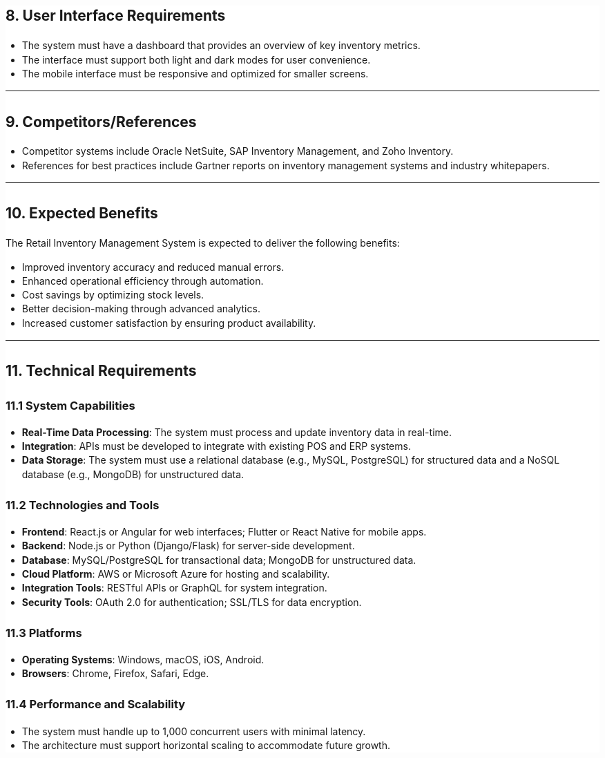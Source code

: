 ## **8. User Interface Requirements**
- The system must have a dashboard that provides an overview of key inventory metrics.
- The interface must support both light and dark modes for user convenience.
- The mobile interface must be responsive and optimized for smaller screens.

---

## **9. Competitors/References**
- Competitor systems include Oracle NetSuite, SAP Inventory Management, and Zoho Inventory.
- References for best practices include Gartner reports on inventory management systems and industry whitepapers.

---

## **10. Expected Benefits**
The Retail Inventory Management System is expected to deliver the following benefits:
- Improved inventory accuracy and reduced manual errors.
- Enhanced operational efficiency through automation.
- Cost savings by optimizing stock levels.
- Better decision-making through advanced analytics.
- Increased customer satisfaction by ensuring product availability.

---

## **11. Technical Requirements**

### **11.1 System Capabilities**
- **Real-Time Data Processing**: The system must process and update inventory data in real-time.
- **Integration**: APIs must be developed to integrate with existing POS and ERP systems.
- **Data Storage**: The system must use a relational database (e.g., MySQL, PostgreSQL) for structured data and a NoSQL database (e.g., MongoDB) for unstructured data.

### **11.2 Technologies and Tools**
- **Frontend**: React.js or Angular for web interfaces; Flutter or React Native for mobile apps.
- **Backend**: Node.js or Python (Django/Flask) for server-side development.
- **Database**: MySQL/PostgreSQL for transactional data; MongoDB for unstructured data.
- **Cloud Platform**: AWS or Microsoft Azure for hosting and scalability.
- **Integration Tools**: RESTful APIs or GraphQL for system integration.
- **Security Tools**: OAuth 2.0 for authentication; SSL/TLS for data encryption.

### **11.3 Platforms**
- **Operating Systems**: Windows, macOS, iOS, Android.
- **Browsers**: Chrome, Firefox, Safari, Edge.

### **11.4 Performance and Scalability**
- The system must handle up to 1,000 concurrent users with minimal latency.
- The architecture must support horizontal scaling to accommodate future growth.
